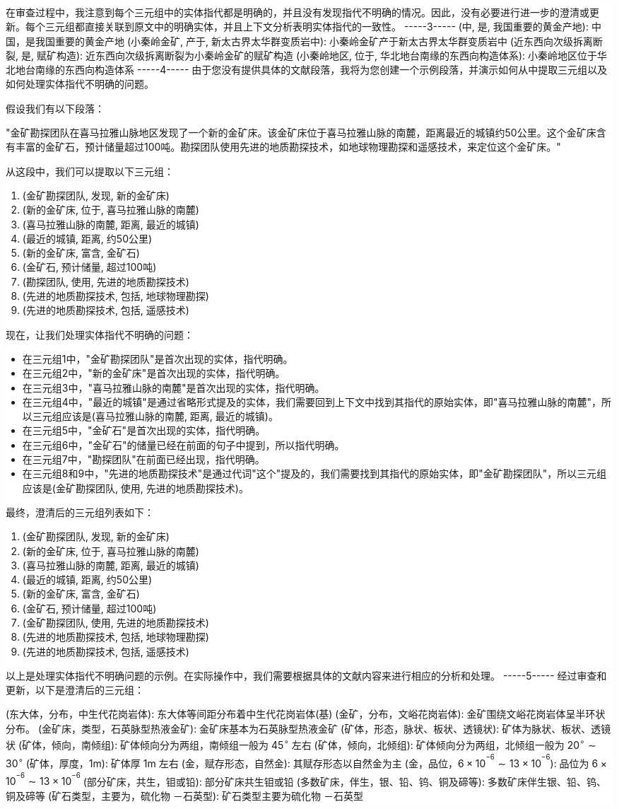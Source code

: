 在审查过程中，我注意到每个三元组中的实体指代都是明确的，并且没有发现指代不明确的情况。因此，没有必要进行进一步的澄清或更新。每个三元组都直接关联到原文中的明确实体，并且上下文分析表明实体指代的一致性。
-----3-----
(中, 是, 我国重要的黄金产地): 中国，是我国重要的黄金产地
(小秦岭金矿, 产于, 新太古界太华群变质岩中): 小秦岭金矿产于新太古界太华群变质岩中
(近东西向次级拆离断裂, 是, 赋矿构造): 近东西向次级拆离断裂为小秦岭金矿的赋矿构造
(小秦岭地区, 位于, 华北地台南缘的东西向构造体系): 小秦岭地区位于华北地台南缘的东西向构造体系
-----4-----
由于您没有提供具体的文献段落，我将为您创建一个示例段落，并演示如何从中提取三元组以及如何处理实体指代不明确的问题。

假设我们有以下段落：

"金矿勘探团队在喜马拉雅山脉地区发现了一个新的金矿床。该金矿床位于喜马拉雅山脉的南麓，距离最近的城镇约50公里。这个金矿床含有丰富的金矿石，预计储量超过100吨。勘探团队使用先进的地质勘探技术，如地球物理勘探和遥感技术，来定位这个金矿床。"

从这段中，我们可以提取以下三元组：

1. (金矿勘探团队, 发现, 新的金矿床)
2. (新的金矿床, 位于, 喜马拉雅山脉的南麓)
3. (喜马拉雅山脉的南麓, 距离, 最近的城镇)
4. (最近的城镇, 距离, 约50公里)
5. (新的金矿床, 富含, 金矿石)
6. (金矿石, 预计储量, 超过100吨)
7. (勘探团队, 使用, 先进的地质勘探技术)
8. (先进的地质勘探技术, 包括, 地球物理勘探)
9. (先进的地质勘探技术, 包括, 遥感技术)

现在，让我们处理实体指代不明确的问题：

- 在三元组1中，"金矿勘探团队"是首次出现的实体，指代明确。
- 在三元组2中，"新的金矿床"是首次出现的实体，指代明确。
- 在三元组3中，"喜马拉雅山脉的南麓"是首次出现的实体，指代明确。
- 在三元组4中，"最近的城镇"是通过省略形式提及的实体，我们需要回到上下文中找到其指代的原始实体，即"喜马拉雅山脉的南麓"，所以三元组应该是(喜马拉雅山脉的南麓, 距离, 最近的城镇)。
- 在三元组5中，"金矿石"是首次出现的实体，指代明确。
- 在三元组6中，"金矿石"的储量已经在前面的句子中提到，所以指代明确。
- 在三元组7中，"勘探团队"在前面已经出现，指代明确。
- 在三元组8和9中，"先进的地质勘探技术"是通过代词"这个"提及的，我们需要找到其指代的原始实体，即"金矿勘探团队"，所以三元组应该是(金矿勘探团队, 使用, 先进的地质勘探技术)。

最终，澄清后的三元组列表如下：

1. (金矿勘探团队, 发现, 新的金矿床)
2. (新的金矿床, 位于, 喜马拉雅山脉的南麓)
3. (喜马拉雅山脉的南麓, 距离, 最近的城镇)
4. (最近的城镇, 距离, 约50公里)
5. (新的金矿床, 富含, 金矿石)
6. (金矿石, 预计储量, 超过100吨)
7. (金矿勘探团队, 使用, 先进的地质勘探技术)
8. (先进的地质勘探技术, 包括, 地球物理勘探)
9. (先进的地质勘探技术, 包括, 遥感技术)

以上是处理实体指代不明确问题的示例。在实际操作中，我们需要根据具体的文献内容来进行相应的分析和处理。
-----5-----
经过审查和更新，以下是澄清后的三元组：

(东大体，分布，中生代花岗岩体): 东大体等间距分布着中生代花岗岩体(基)
(金矿，分布，文峪花岗岩体): 金矿围绕文峪花岗岩体呈半环状分布。
(金矿床，类型，石英脉型热液金矿): 金矿床基本为石英脉型热液金矿
(矿体，形态，脉状、板状、透镜状): 矿体为脉状、板状、透镜状
(矿体，倾向，南倾组): 矿体倾向分为两组，南倾组一般为 $45^{\circ}$ 左右
(矿体，倾向，北倾组): 矿体倾向分为两组，北倾组一般为 $20^{\circ}\sim30^{\circ}$
(矿体，厚度，$1\textrm{m}$): 矿体厚 $1\textrm{m}$ 左右
(金，赋存形态，自然金): 其赋存形态以自然金为主
(金，品位，$6\times10^{^{-6}}\sim13\times10^{^{-6}}$): 品位为 $6\times10^{^{-6}}\sim13\times10^{^{-6}}$
(部分矿床，共生，钼或铅): 部分矿床共生钼或铅
(多数矿床，伴生，银、铅、钨、铜及碲等): 多数矿床伴生银、铅、钨、铜及碲等
(矿石类型，主要为，硫化物 －石英型): 矿石类型主要为硫化物 －石英型
